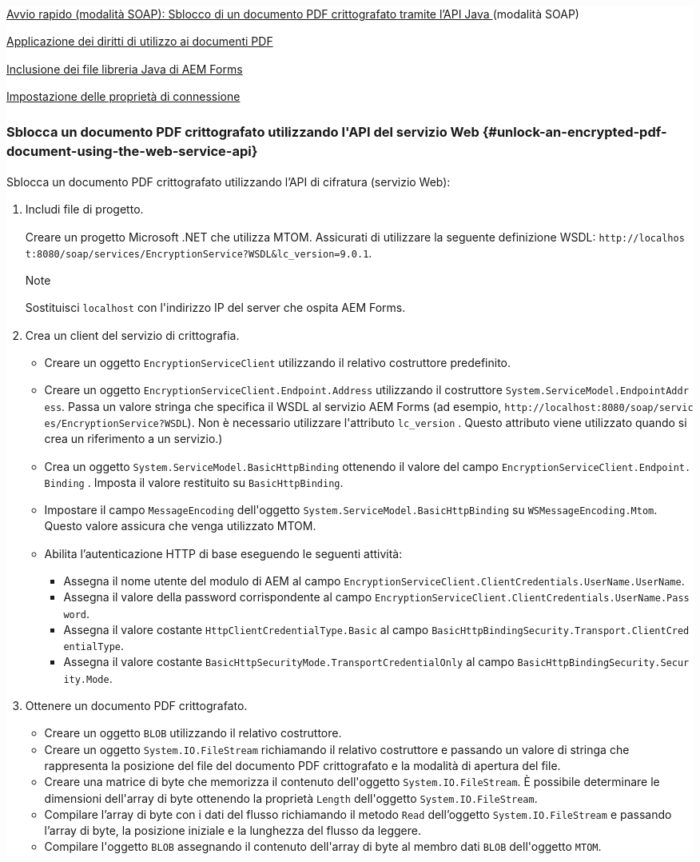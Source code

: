 [Avvio rapido (modalità SOAP): Sblocco di un documento PDF crittografato tramite l’API Java ](/help/forms/developing/encryption-service-java-api-quick.md#quick-start-soap-mode-unlocking-an-encrypted-pdf-document-using-the-java-api)  (modalità SOAP)

[Applicazione dei diritti di utilizzo ai documenti PDF](/help/forms/developing/assigning-usage-rights.md#applying-usage-rights-to-pdf-documents)

[Inclusione dei file libreria Java di AEM Forms](/help/forms/developing/invoking-aem-forms-using-java.md#including-aem-forms-java-library-files)

[Impostazione delle proprietà di connessione](/help/forms/developing/invoking-aem-forms-using-java.md#setting-connection-properties)

### Sblocca un documento PDF crittografato utilizzando l&#39;API del servizio Web {#unlock-an-encrypted-pdf-document-using-the-web-service-api}

Sblocca un documento PDF crittografato utilizzando l’API di cifratura (servizio Web):

1. Includi file di progetto.

   Creare un progetto Microsoft .NET che utilizza MTOM. Assicurati di utilizzare la seguente definizione WSDL: `http://localhost:8080/soap/services/EncryptionService?WSDL&lc_version=9.0.1`.

   >[!NOTE]
   >
   >Sostituisci `localhost` con l&#39;indirizzo IP del server che ospita AEM Forms.

1. Crea un client del servizio di crittografia.

   * Creare un oggetto `EncryptionServiceClient` utilizzando il relativo costruttore predefinito.
   * Creare un oggetto `EncryptionServiceClient.Endpoint.Address` utilizzando il costruttore `System.ServiceModel.EndpointAddress`. Passa un valore stringa che specifica il WSDL al servizio AEM Forms (ad esempio, `http://localhost:8080/soap/services/EncryptionService?WSDL`). Non è necessario utilizzare l&#39;attributo `lc_version` . Questo attributo viene utilizzato quando si crea un riferimento a un servizio.)
   * Crea un oggetto `System.ServiceModel.BasicHttpBinding` ottenendo il valore del campo `EncryptionServiceClient.Endpoint.Binding` . Imposta il valore restituito su `BasicHttpBinding`.
   * Impostare il campo `MessageEncoding` dell&#39;oggetto `System.ServiceModel.BasicHttpBinding` su `WSMessageEncoding.Mtom`. Questo valore assicura che venga utilizzato MTOM.
   * Abilita l’autenticazione HTTP di base eseguendo le seguenti attività:

      * Assegna il nome utente del modulo di AEM al campo `EncryptionServiceClient.ClientCredentials.UserName.UserName`.
      * Assegna il valore della password corrispondente al campo `EncryptionServiceClient.ClientCredentials.UserName.Password`.
      * Assegna il valore costante `HttpClientCredentialType.Basic` al campo `BasicHttpBindingSecurity.Transport.ClientCredentialType`.
      * Assegna il valore costante `BasicHttpSecurityMode.TransportCredentialOnly` al campo `BasicHttpBindingSecurity.Security.Mode`.

1. Ottenere un documento PDF crittografato.

   * Creare un oggetto `BLOB` utilizzando il relativo costruttore.
   * Creare un oggetto `System.IO.FileStream` richiamando il relativo costruttore e passando un valore di stringa che rappresenta la posizione del file del documento PDF crittografato e la modalità di apertura del file.
   * Creare una matrice di byte che memorizza il contenuto dell&#39;oggetto `System.IO.FileStream`. È possibile determinare le dimensioni dell&#39;array di byte ottenendo la proprietà `Length` dell&#39;oggetto `System.IO.FileStream`.
   * Compilare l’array di byte con i dati del flusso richiamando il metodo `Read` dell’oggetto `System.IO.FileStream` e passando l’array di byte, la posizione iniziale e la lunghezza del flusso da leggere.
   * Compilare l&#39;oggetto `BLOB` assegnando il contenuto dell&#39;array di byte al membro dati `BLOB` dell&#39;oggetto `MTOM`.
